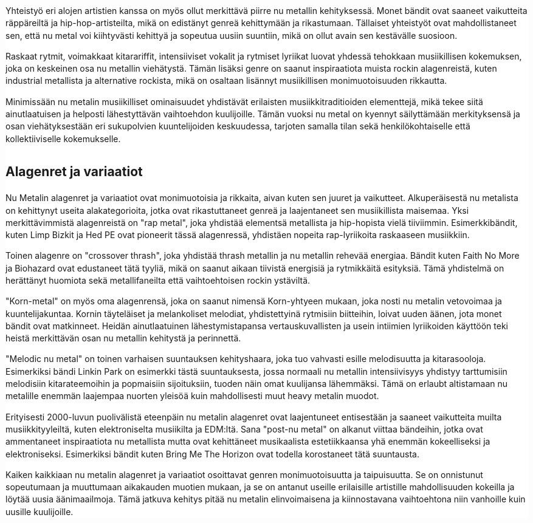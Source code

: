 Yhteistyö eri alojen artistien kanssa on myös ollut merkittävä piirre nu metallin kehityksessä. Monet bändit ovat saaneet vaikutteita räppäreiltä ja hip-hop-artisteilta, mikä on edistänyt genreä kehittymään ja rikastumaan. Tällaiset yhteistyöt ovat mahdollistaneet sen, että nu metal voi kiihtyvästi kehittyä ja sopeutua uusiin suuntiin, mikä on ollut avain sen kestävälle suosioon.

Raskaat rytmit, voimakkaat kitarariffit, intensiiviset vokalit ja rytmiset lyriikat luovat yhdessä tehokkaan musiikillisen kokemuksen, joka on keskeinen osa nu metallin viehätystä. Tämän lisäksi genre on saanut inspiraatiota muista rockin alagenreistä, kuten industrial metallista ja alternative rockista, mikä on osaltaan lisännyt musiikillisen monimuotoisuuden rikkautta.

Minimissään nu metalin musiikilliset ominaisuudet yhdistävät erilaisten musiikkitraditioiden elementtejä, mikä tekee siitä ainutlaatuisen ja helposti lähestyttävän vaihtoehdon kuulijoille. Tämän vuoksi nu metal on kyennyt säilyttämään merkityksensä ja osan viehätyksestään eri sukupolvien kuuntelijoiden keskuudessa, tarjoten samalla tilan sekä henkilökohtaiselle että kollektiiviselle kokemukselle.


## Alagenret ja variaatiot


Nu Metalin alagenret ja variaatiot ovat monimuotoisia ja rikkaita, aivan kuten sen juuret ja vaikutteet. Alkuperäisestä nu metalista on kehittynyt useita alakategorioita, jotka ovat rikastuttaneet genreä ja laajentaneet sen musiikillista maisemaa. Yksi merkittävimmistä alagenreistä on "rap metal", joka yhdistää elementsä metallista ja hip-hopista vielä tiiviimmin. Esimerkkibändit, kuten Limp Bizkit ja Hed PE ovat pioneerit tässä alagenressä, yhdistäen nopeita rap-lyriikoita raskaaseen musiikkiin.

Toinen alagenre on "crossover thrash", joka yhdistää thrash metallin ja nu metallin rehevää energiaa. Bändit kuten Faith No More ja Biohazard ovat edustaneet tätä tyyliä, mikä on saanut aikaan tiivistä energisiä ja rytmikkäitä esityksiä. Tämä yhdistelmä on herättänyt huomiota sekä metallifaneilta että vaihtoehtoisen rockin ystäviltä.

"Korn-metal" on myös oma alagenrensä, joka on saanut nimensä Korn-yhtyeen mukaan, joka nosti nu metalin vetovoimaa ja kuuntelijakuntaa. Kornin täyteläiset ja melankoliset melodiat, yhdistettyinä rytmisiin biitteihin, loivat uuden äänen, jota monet bändit ovat matkinneet. Heidän ainutlaatuinen lähestymistapansa vertauskuvallisten ja usein intiimien lyriikoiden käyttöön teki heistä merkittävän osan nu metallin kehitystä ja perinnettä.

"Melodic nu metal" on toinen varhaisen suuntauksen kehityshaara, joka tuo vahvasti esille melodisuutta ja kitarasooloja. Esimerkiksi bändi Linkin Park on esimerkki tästä suuntauksesta, jossa normaali nu metallin intensiivisyys yhdistyy tarttumisiin melodisiin kitarateemoihin ja popmaisiin sijoituksiin, tuoden näin omat kuulijansa lähemmäksi. Tämä on erlaubt altistamaan nu metalille enemmän laajempaa nuorten yleisöä kuin mahdollisesti muut heavy metalin muodot.

Erityisesti 2000-luvun puolivälistä eteenpäin nu metalin alagenret ovat laajentuneet entisestään ja saaneet vaikutteita muilta musiikkityyleiltä, kuten elektroniselta musiikilta ja EDM:ltä. Sana "post-nu metal" on alkanut viittaa bändeihin, jotka ovat ammentaneet inspiraatiota nu metallista mutta ovat kehittäneet musikaalista estetiikkaansa yhä enemmän kokeelliseksi ja elektroniseksi. Esimerkiksi bändit kuten Bring Me The Horizon ovat todella korostaneet tätä suuntausta.

Kaiken kaikkiaan nu metalin alagenret ja variaatiot osoittavat genren monimuotoisuutta ja taipuisuutta. Se on onnistunut sopeutumaan ja muuttumaan aikakauden muotien mukaan, ja se on antanut useille erilaisille artistille mahdollisuuden kokeilla ja löytää uusia äänimaailmoja. Tämä jatkuva kehitys pitää nu metalin elinvoimaisena ja kiinnostavana vaihtoehtona niin vanhoille kuin uusille kuulijoille. 

